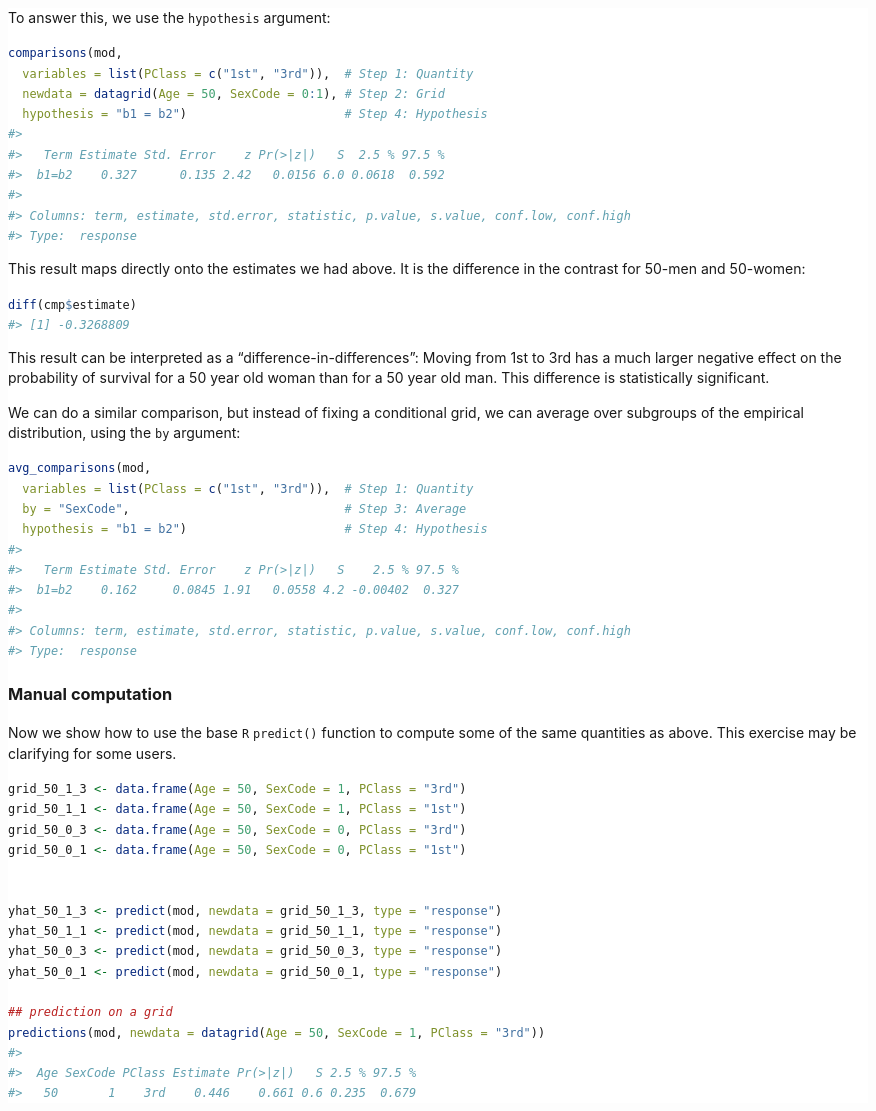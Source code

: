To answer this, we use the `hypothesis` argument:

``` r
comparisons(mod,
  variables = list(PClass = c("1st", "3rd")),  # Step 1: Quantity
  newdata = datagrid(Age = 50, SexCode = 0:1), # Step 2: Grid
  hypothesis = "b1 = b2")                      # Step 4: Hypothesis
#> 
#>   Term Estimate Std. Error    z Pr(>|z|)   S  2.5 % 97.5 %
#>  b1=b2    0.327      0.135 2.42   0.0156 6.0 0.0618  0.592
#> 
#> Columns: term, estimate, std.error, statistic, p.value, s.value, conf.low, conf.high 
#> Type:  response
```

This result maps directly onto the estimates we had above. It is the
difference in the contrast for 50-men and 50-women:

``` r
diff(cmp$estimate)
#> [1] -0.3268809
```

This result can be interpreted as a “difference-in-differences”: Moving
from 1st to 3rd has a much larger negative effect on the probability of
survival for a 50 year old woman than for a 50 year old man. This
difference is statistically significant.

We can do a similar comparison, but instead of fixing a conditional
grid, we can average over subgroups of the empirical distribution, using
the `by` argument:

``` r
avg_comparisons(mod,
  variables = list(PClass = c("1st", "3rd")),  # Step 1: Quantity
  by = "SexCode",                              # Step 3: Average
  hypothesis = "b1 = b2")                      # Step 4: Hypothesis
#> 
#>   Term Estimate Std. Error    z Pr(>|z|)   S    2.5 % 97.5 %
#>  b1=b2    0.162     0.0845 1.91   0.0558 4.2 -0.00402  0.327
#> 
#> Columns: term, estimate, std.error, statistic, p.value, s.value, conf.low, conf.high 
#> Type:  response
```

### Manual computation

Now we show how to use the base `R` `predict()` function to compute some
of the same quantities as above. This exercise may be clarifying for
some users.

``` r
grid_50_1_3 <- data.frame(Age = 50, SexCode = 1, PClass = "3rd")
grid_50_1_1 <- data.frame(Age = 50, SexCode = 1, PClass = "1st")
grid_50_0_3 <- data.frame(Age = 50, SexCode = 0, PClass = "3rd")
grid_50_0_1 <- data.frame(Age = 50, SexCode = 0, PClass = "1st")


yhat_50_1_3 <- predict(mod, newdata = grid_50_1_3, type = "response")
yhat_50_1_1 <- predict(mod, newdata = grid_50_1_1, type = "response")
yhat_50_0_3 <- predict(mod, newdata = grid_50_0_3, type = "response")
yhat_50_0_1 <- predict(mod, newdata = grid_50_0_1, type = "response")

## prediction on a grid
predictions(mod, newdata = datagrid(Age = 50, SexCode = 1, PClass = "3rd"))
#> 
#>  Age SexCode PClass Estimate Pr(>|z|)   S 2.5 % 97.5 %
#>   50       1    3rd    0.446    0.661 0.6 0.235  0.679
```